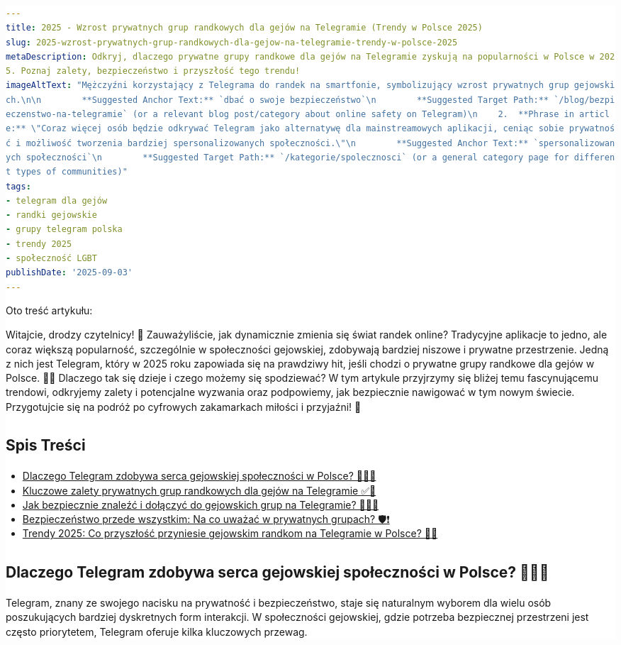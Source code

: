 ```yaml
---
title: 2025 - Wzrost prywatnych grup randkowych dla gejów na Telegramie (Trendy w Polsce 2025)
slug: 2025-wzrost-prywatnych-grup-randkowych-dla-gejow-na-telegramie-trendy-w-polsce-2025
metaDescription: Odkryj, dlaczego prywatne grupy randkowe dla gejów na Telegramie zyskują na popularności w Polsce w 2025. Poznaj zalety, bezpieczeństwo i przyszłość tego trendu!
imageAltText: "Mężczyźni korzystający z Telegrama do randek na smartfonie, symbolizujący wzrost prywatnych grup gejowskich.\n\n        **Suggested Anchor Text:** `dbać o swoje bezpieczeństwo`\n        **Suggested Target Path:** `/blog/bezpieczenstwo-na-telegramie` (or a relevant blog post/category about online safety on Telegram)\n    2.  **Phrase in article:** \"Coraz więcej osób będzie odkrywać Telegram jako alternatywę dla mainstreamowych aplikacji, ceniąc sobie prywatność i możliwość tworzenia bardziej spersonalizowanych społeczności.\"\n        **Suggested Anchor Text:** `spersonalizowanych społeczności`\n        **Suggested Target Path:** `/kategorie/spolecznosci` (or a general category page for different types of communities)"
tags:
- telegram dla gejów
- randki gejowskie
- grupy telegram polska
- trendy 2025
- społeczność LGBT
publishDate: '2025-09-03'
---
```


Oto treść artykułu:

Witajcie, drodzy czytelnicy! 👋 Zauważyliście, jak dynamicznie zmienia się świat randek online? Tradycyjne aplikacje to jedno, ale coraz większą popularność, szczególnie w społeczności gejowskiej, zdobywają bardziej niszowe i prywatne przestrzenie. Jedną z nich jest Telegram, który w 2025 roku zapowiada się na prawdziwy hit, jeśli chodzi o prywatne grupy randkowe dla gejów w Polsce. 🏳️‍🌈 Dlaczego tak się dzieje i czego możemy się spodziewać? W tym artykule przyjrzymy się bliżej temu fascynującemu trendowi, odkryjemy zalety i potencjalne wyzwania oraz podpowiemy, jak bezpiecznie nawigować w tym nowym świecie. Przygotujcie się na podróż po cyfrowych zakamarkach miłości i przyjaźni! 💖

## Spis Treści

*   [Dlaczego Telegram zdobywa serca gejowskiej społeczności w Polsce? 🏳️‍🌈📲](#dlaczego-telegram-zdobywa-serca-gejowskiej-spolecznosci-w-polsce)
*   [Kluczowe zalety prywatnych grup randkowych dla gejów na Telegramie ✅🤫](#kluczowe-zalety-prywatnych-grup-randkowych-dla-gejow-na-telegramie)
*   [Jak bezpiecznie znaleźć i dołączyć do gejowskich grup na Telegramie? 🕵️‍♂️🔑](#jak-bezpiecznie-znalezc-i-dolaczyc-do-gejowskich-grup-na-telegramie)
*   [Bezpieczeństwo przede wszystkim: Na co uważać w prywatnych grupach? 🛡️❗](#bezpieczenstwo-przede-wszystkim-na-co-uwazac-w-prywatnych-grupach)
*   [Trendy 2025: Co przyszłość przyniesie gejowskim randkom na Telegramie w Polsce? 🚀🔮](#trendy-2025-co-przyszlosc-przyniesie-gejowskim-randkom-na-telegramie-w-polsce)

## Dlaczego Telegram zdobywa serca gejowskiej społeczności w Polsce? 🏳️‍🌈📲

Telegram, znany ze swojego nacisku na prywatność i bezpieczeństwo, staje się naturalnym wyborem dla wielu osób poszukujących bardziej dyskretnych form interakcji. W społeczności gejowskiej, gdzie potrzeba bezpiecznej przestrzeni jest często priorytetem, Telegram oferuje kilka kluczowych przewag.
